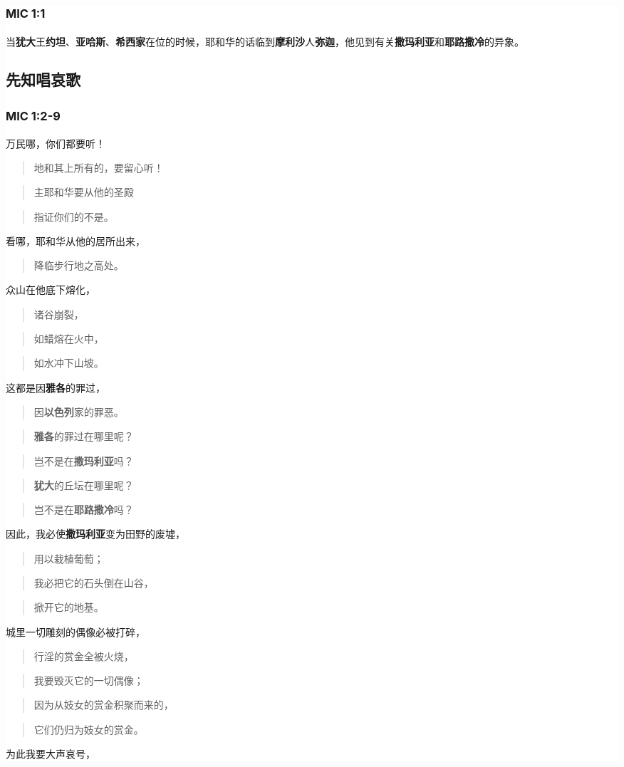 ## <a id='1682' name='1682'></a>

### MIC 1:1

当**犹大**王**约坦**、**亚哈斯**、**希西家**在位的时候，耶和华的话临到**摩利沙**人**弥迦**，他见到有关**撒玛利亚**和**耶路撒冷**的异象。

## <a id='1683' name='1683'></a>先知唱哀歌

### MIC 1:2-9

万民哪，你们都要听！

> 地和其上所有的，要留心听！

> 主耶和华要从他的圣殿

> 指证你们的不是。

看哪，耶和华从他的居所出来，

> 降临步行地之高处。

众山在他底下熔化，

> 诸谷崩裂，

> 如蜡熔在火中，

> 如水冲下山坡。

这都是因**雅各**的罪过，

> 因**以色列**家的罪恶。

> **雅各**的罪过在哪里呢？

> 岂不是在**撒玛利亚**吗？

> **犹大**的丘坛在哪里呢？

> 岂不是在**耶路撒冷**吗？

因此，我必使**撒玛利亚**变为田野的废墟，

> 用以栽植葡萄；

> 我必把它的石头倒在山谷，

> 掀开它的地基。

城里一切雕刻的偶像必被打碎，

> 行淫的赏金全被火烧，

> 我要毁灭它的一切偶像；

> 因为从妓女的赏金积聚而来的，

> 它们仍归为妓女的赏金。

为此我要大声哀号，

